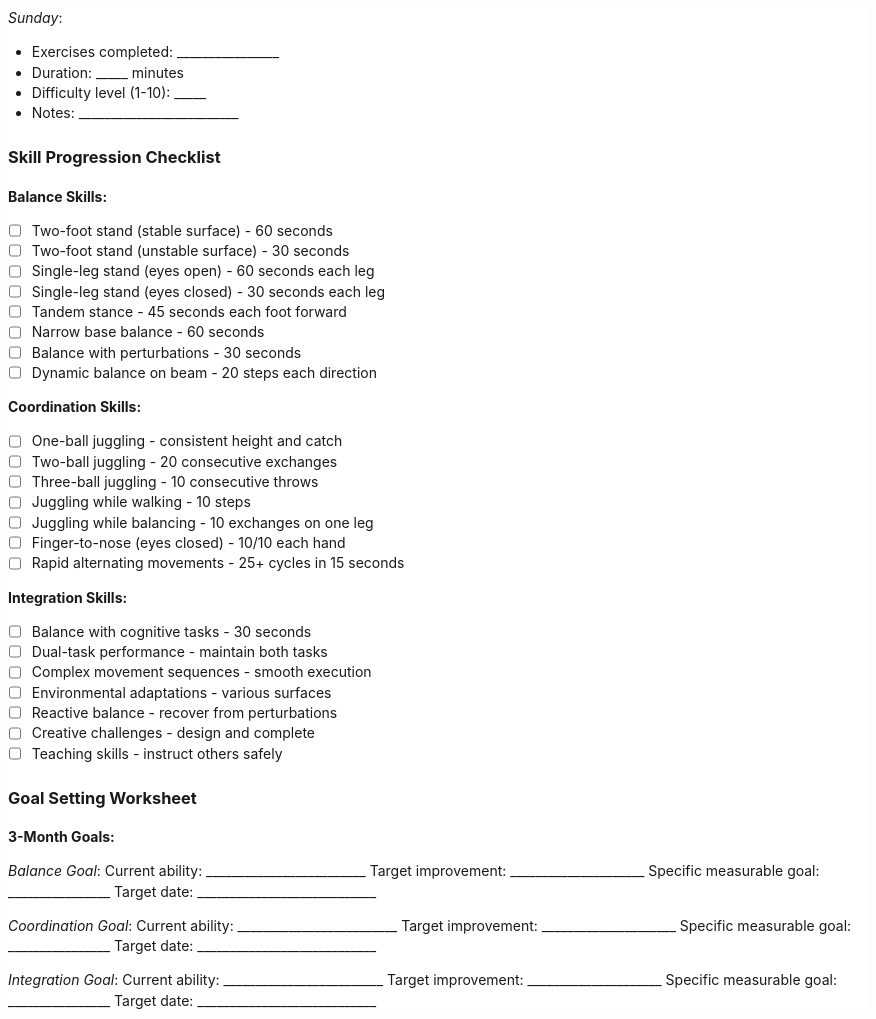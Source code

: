 *Sunday*:
- Exercises completed: ________________
- Duration: _____ minutes
- Difficulty level (1-10): _____
- Notes: _________________________

### Skill Progression Checklist

**Balance Skills:**
- [ ] Two-foot stand (stable surface) - 60 seconds
- [ ] Two-foot stand (unstable surface) - 30 seconds
- [ ] Single-leg stand (eyes open) - 60 seconds each leg
- [ ] Single-leg stand (eyes closed) - 30 seconds each leg
- [ ] Tandem stance - 45 seconds each foot forward
- [ ] Narrow base balance - 60 seconds
- [ ] Balance with perturbations - 30 seconds
- [ ] Dynamic balance on beam - 20 steps each direction

**Coordination Skills:**
- [ ] One-ball juggling - consistent height and catch
- [ ] Two-ball juggling - 20 consecutive exchanges
- [ ] Three-ball juggling - 10 consecutive throws
- [ ] Juggling while walking - 10 steps
- [ ] Juggling while balancing - 10 exchanges on one leg
- [ ] Finger-to-nose (eyes closed) - 10/10 each hand
- [ ] Rapid alternating movements - 25+ cycles in 15 seconds

**Integration Skills:**
- [ ] Balance with cognitive tasks - 30 seconds
- [ ] Dual-task performance - maintain both tasks
- [ ] Complex movement sequences - smooth execution
- [ ] Environmental adaptations - various surfaces
- [ ] Reactive balance - recover from perturbations
- [ ] Creative challenges - design and complete
- [ ] Teaching skills - instruct others safely

### Goal Setting Worksheet

**3-Month Goals:**

*Balance Goal*:
Current ability: _________________________
Target improvement: _____________________
Specific measurable goal: ________________
Target date: ____________________________

*Coordination Goal*:
Current ability: _________________________
Target improvement: _____________________
Specific measurable goal: ________________
Target date: ____________________________

*Integration Goal*:
Current ability: _________________________
Target improvement: _____________________
Specific measurable goal: ________________
Target date: ____________________________
